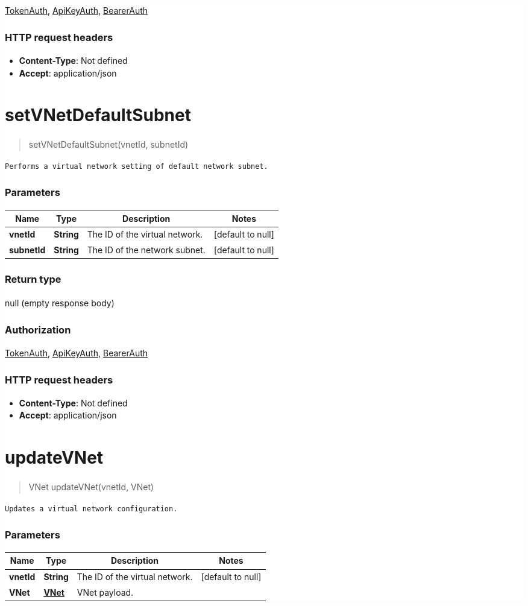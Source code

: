 [TokenAuth](../README.md#TokenAuth), [ApiKeyAuth](../README.md#ApiKeyAuth), [BearerAuth](../README.md#BearerAuth)

### HTTP request headers

- **Content-Type**: Not defined
- **Accept**: application/json

<a name="setVNetDefaultSubnet"></a>
# **setVNetDefaultSubnet**
> setVNetDefaultSubnet(vnetId, subnetId)



    Performs a virtual network setting of default network subnet.

### Parameters

|Name | Type | Description  | Notes |
|------------- | ------------- | ------------- | -------------|
| **vnetId** | **String**| The ID of the virtual network. | [default to null] |
| **subnetId** | **String**| The ID of the network subnet. | [default to null] |

### Return type

null (empty response body)

### Authorization

[TokenAuth](../README.md#TokenAuth), [ApiKeyAuth](../README.md#ApiKeyAuth), [BearerAuth](../README.md#BearerAuth)

### HTTP request headers

- **Content-Type**: Not defined
- **Accept**: application/json

<a name="updateVNet"></a>
# **updateVNet**
> VNet updateVNet(vnetId, VNet)



    Updates a virtual network configuration.

### Parameters

|Name | Type | Description  | Notes |
|------------- | ------------- | ------------- | -------------|
| **vnetId** | **String**| The ID of the virtual network. | [default to null] |
| **VNet** | [**VNet**](../Models/VNet.md)| VNet payload. | |
